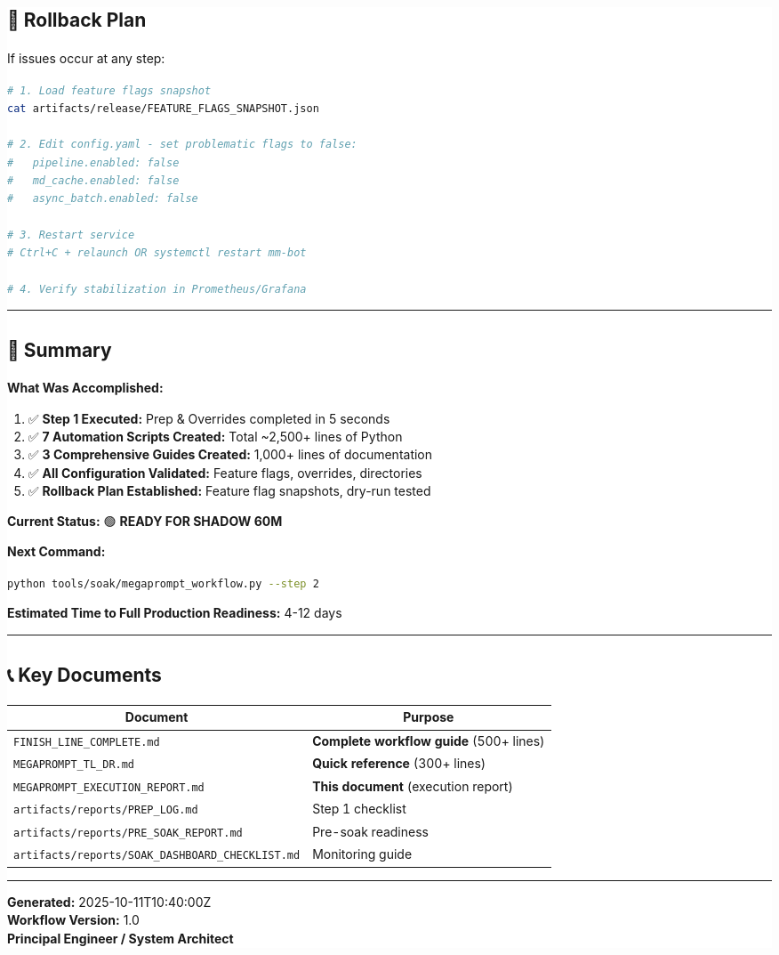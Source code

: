 
## 🔄 Rollback Plan

If issues occur at any step:

```bash
# 1. Load feature flags snapshot
cat artifacts/release/FEATURE_FLAGS_SNAPSHOT.json

# 2. Edit config.yaml - set problematic flags to false:
#   pipeline.enabled: false
#   md_cache.enabled: false
#   async_batch.enabled: false

# 3. Restart service
# Ctrl+C + relaunch OR systemctl restart mm-bot

# 4. Verify stabilization in Prometheus/Grafana
```

---

## 🎉 Summary

**What Was Accomplished:**

1. ✅ **Step 1 Executed:** Prep & Overrides completed in 5 seconds
2. ✅ **7 Automation Scripts Created:** Total ~2,500+ lines of Python
3. ✅ **3 Comprehensive Guides Created:** 1,000+ lines of documentation
4. ✅ **All Configuration Validated:** Feature flags, overrides, directories
5. ✅ **Rollback Plan Established:** Feature flag snapshots, dry-run tested

**Current Status:** 🟢 **READY FOR SHADOW 60M**

**Next Command:**
```bash
python tools/soak/megaprompt_workflow.py --step 2
```

**Estimated Time to Full Production Readiness:** 4-12 days

---

## 📞 Key Documents

| Document | Purpose |
|----------|---------|
| `FINISH_LINE_COMPLETE.md` | **Complete workflow guide** (500+ lines) |
| `MEGAPROMPT_TL_DR.md` | **Quick reference** (300+ lines) |
| `MEGAPROMPT_EXECUTION_REPORT.md` | **This document** (execution report) |
| `artifacts/reports/PREP_LOG.md` | Step 1 checklist |
| `artifacts/reports/PRE_SOAK_REPORT.md` | Pre-soak readiness |
| `artifacts/reports/SOAK_DASHBOARD_CHECKLIST.md` | Monitoring guide |

---

**Generated:** 2025-10-11T10:40:00Z  
**Workflow Version:** 1.0  
**Principal Engineer / System Architect**

